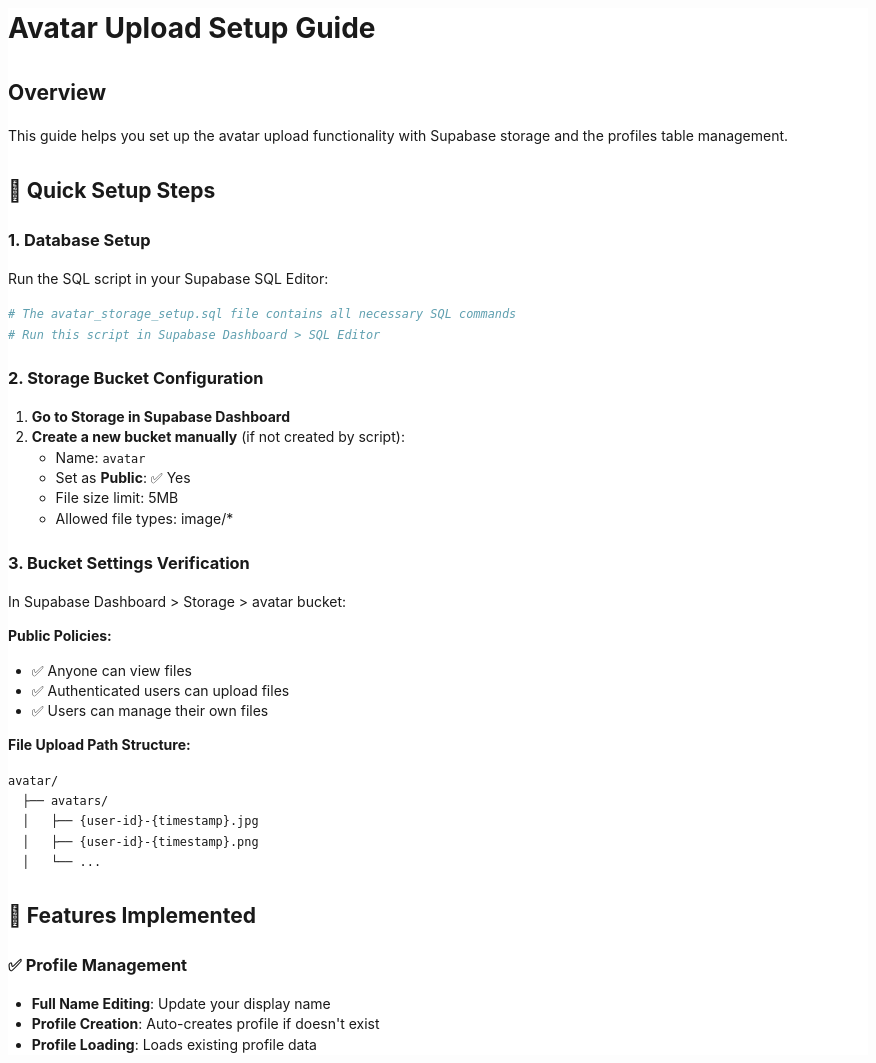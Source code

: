 # Avatar Upload Setup Guide

## Overview
This guide helps you set up the avatar upload functionality with Supabase storage and the profiles table management.

## 🚀 Quick Setup Steps

### 1. Database Setup
Run the SQL script in your Supabase SQL Editor:

```bash
# The avatar_storage_setup.sql file contains all necessary SQL commands
# Run this script in Supabase Dashboard > SQL Editor
```

### 2. Storage Bucket Configuration

1. **Go to Storage in Supabase Dashboard**
2. **Create a new bucket manually** (if not created by script):
   - Name: `avatar`
   - Set as **Public**: ✅ Yes
   - File size limit: 5MB
   - Allowed file types: image/*

### 3. Bucket Settings Verification

In Supabase Dashboard > Storage > avatar bucket:

**Public Policies:**
- ✅ Anyone can view files
- ✅ Authenticated users can upload files
- ✅ Users can manage their own files

**File Upload Path Structure:**
```
avatar/
  ├── avatars/
  │   ├── {user-id}-{timestamp}.jpg
  │   ├── {user-id}-{timestamp}.png
  │   └── ...
```

## 🔧 Features Implemented

### ✅ Profile Management
- **Full Name Editing**: Update your display name
- **Profile Creation**: Auto-creates profile if doesn't exist
- **Profile Loading**: Loads existing profile data
